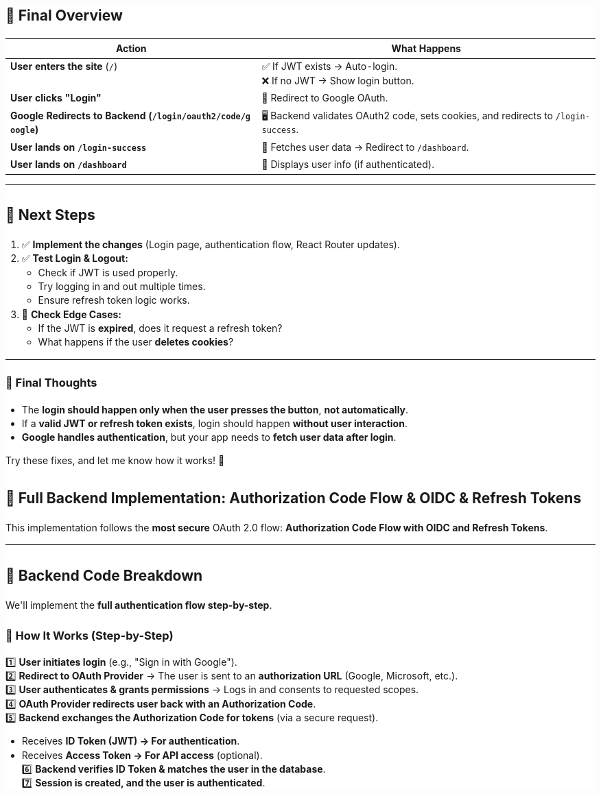 
## **🔹 Final Overview**
| **Action** | **What Happens** |
|------------|----------------|
| **User enters the site** (`/`) | ✅ If JWT exists → Auto-login. <br> ❌ If no JWT → Show login button. |
| **User clicks "Login"** | 🔀 Redirect to Google OAuth. |
| **Google Redirects to Backend (`/login/oauth2/code/google`)** | 🖥️ Backend validates OAuth2 code, sets cookies, and redirects to `/login-success`. |
| **User lands on `/login-success`** | 🔄 Fetches user data → Redirect to `/dashboard`. |
| **User lands on `/dashboard`** | 🎉 Displays user info (if authenticated). |

---

## **🚀 Next Steps**
1. ✅ **Implement the changes** (Login page, authentication flow, React Router updates).
2. ✅ **Test Login & Logout:**
   - Check if JWT is used properly.
   - Try logging in and out multiple times.
   - Ensure refresh token logic works.
3. 🔄 **Check Edge Cases:**
   - If the JWT is **expired**, does it request a refresh token?
   - What happens if the user **deletes cookies**?

---

### **🔹 Final Thoughts**
- The **login should happen only when the user presses the button**, **not automatically**.  
- If a **valid JWT or refresh token exists**, login should happen **without user interaction**.  
- **Google handles authentication**, but your app needs to **fetch user data after login**.

Try these fixes, and let me know how it works! 🚀

## **🔹 Full Backend Implementation: Authorization Code Flow & OIDC & Refresh Tokens**
This implementation follows the **most secure** OAuth 2.0 flow: **Authorization Code Flow with OIDC and Refresh Tokens**.

---

## **📌 Backend Code Breakdown**
We'll implement the **full authentication flow step-by-step**.

### **🔹 How It Works (Step-by-Step)**

1️⃣ **User initiates login** (e.g., "Sign in with Google").  
2️⃣ **Redirect to OAuth Provider** → The user is sent to an **authorization URL** (Google, Microsoft, etc.).  
3️⃣ **User authenticates & grants permissions** → Logs in and consents to requested scopes.  
4️⃣ **OAuth Provider redirects user back with an Authorization Code**.  
5️⃣ **Backend exchanges the Authorization Code for tokens** (via a secure request).
- Receives **ID Token (JWT) → For authentication**.
- Receives **Access Token → For API access** (optional).  
  6️⃣ **Backend verifies ID Token & matches the user in the database**.  
  7️⃣ **Session is created, and the user is authenticated**.
